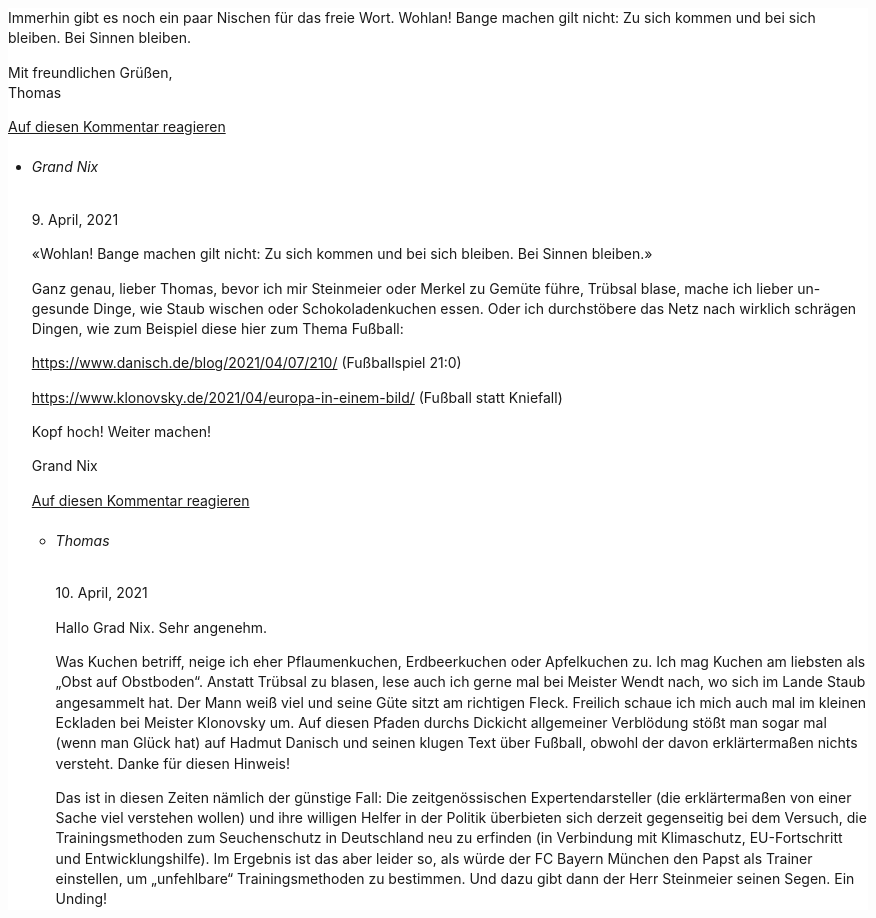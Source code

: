 Immerhin gibt es noch ein paar Nischen für das freie Wort. Wohlan! Bange machen gilt nicht: Zu sich kommen und bei sich bleiben. Bei Sinnen bleiben.

Mit freundlichen Grüßen,<br>
Thomas

<a rel="nofollow" class="comment-reply-link" href="#comment-110489" data-commentid="110489" data-postid="13268" data-belowelement="comment-110489" data-respondelement="respond" data-replyto="Antworte auf Thomas" aria-label="Antworte auf Thomas">Auf diesen Kommentar reagieren</a> 


<ul class="children">
<li class="comment odd alt depth-3 clearfix" id="li-comment-110503">
<h6 class="author">Grand Nix</h6> <span class="date">9. April, 2021</span>



«Wohlan! Bange machen gilt nicht: Zu sich kommen und bei sich bleiben. Bei Sinnen bleiben.»

Ganz genau, lieber Thomas, bevor ich mir Steinmeier oder Merkel zu Gemüte führe, Trübsal blase, mache ich lieber un-gesunde Dinge, wie Staub wischen oder Schokoladenkuchen essen. Oder ich durchstöbere das Netz nach wirklich schrägen Dingen, wie zum Beispiel diese hier zum Thema Fußball:

<a href="https://www.danisch.de/blog/2021/04/07/210/" rel="nofollow ugc">https://www.danisch.de/blog/2021/04/07/210/</a> (Fußballspiel 21:0)

<a href="https://www.klonovsky.de/2021/04/europa-in-einem-bild/" rel="nofollow ugc">https://www.klonovsky.de/2021/04/europa-in-einem-bild/</a> (Fußball statt Kniefall)

Kopf hoch! Weiter machen!

Grand Nix

<a rel="nofollow" class="comment-reply-link" href="#comment-110503" data-commentid="110503" data-postid="13268" data-belowelement="comment-110503" data-respondelement="respond" data-replyto="Antworte auf Grand Nix" aria-label="Antworte auf Grand Nix">Auf diesen Kommentar reagieren</a> 


<ul class="children">
<li class="comment even depth-4 clearfix" id="li-comment-110513">
<h6 class="author">Thomas</h6> <span class="date">10. April, 2021</span>



Hallo Grad Nix. Sehr angenehm.

Was Kuchen betriff, neige ich eher Pflaumenkuchen, Erdbeerkuchen oder Apfelkuchen zu. Ich mag Kuchen am liebsten als „Obst auf Obstboden“. Anstatt Trübsal zu blasen, lese auch ich gerne mal bei Meister Wendt nach, wo sich im Lande Staub angesammelt hat. Der Mann weiß viel und seine Güte sitzt am richtigen Fleck. Freilich schaue ich mich auch mal im kleinen Eckladen bei Meister Klonovsky um. Auf diesen Pfaden durchs Dickicht allgemeiner Verblödung stößt man sogar mal (wenn man Glück hat) auf Hadmut Danisch und seinen klugen Text über Fußball, obwohl der davon erklärtermaßen nichts versteht. Danke für diesen Hinweis!

Das ist in diesen Zeiten nämlich der günstige Fall: Die zeitgenössischen Expertendarsteller (die erklärtermaßen von einer Sache viel verstehen wollen) und ihre willigen Helfer in der Politik überbieten sich derzeit gegenseitig bei dem Versuch, die Trainingsmethoden zum Seuchenschutz in Deutschland neu zu erfinden (in Verbindung mit Klimaschutz, EU-Fortschritt und Entwicklungshilfe). Im Ergebnis ist das aber leider so, als würde der FC Bayern München den Papst als Trainer einstellen, um „unfehlbare“ Trainingsmethoden zu bestimmen. Und dazu gibt dann der Herr Steinmeier seinen Segen. Ein Unding!
